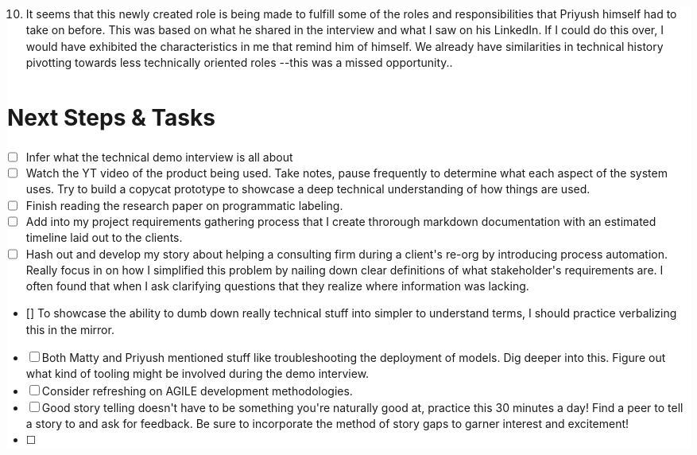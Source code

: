 10. It seems that this newly created role is being made to fulfill some of the roles and responsibilities that Priyush himself had to take on before. This was based on what he shared in the interview and what I saw on his LinkedIn. If I could do this over, I would have exhibited the characteristics in me that remind him of himself. We already have similarities in technical history pivotting towards less technically oriented roles --this was a missed opportunity..

# Next Steps & Tasks

- [ ] Infer what the technical demo interview is all about
- [ ] Watch the YT video of the product being used. Take notes, pause frequently to determine what each aspect of the system uses. Try to build a copycat prototype to showcase a deep technical understanding of how things are used.
- [ ] Finish reading the research paper on programmatic labeling.
- [ ] Add into my project requirements gathering process that I create throrough markdown documentation with an estimated timeline laid out to the clients.
- [ ] Hash out and develop my story about helping a consulting firm during a client's re-org by introducing process automation. Really focus in on how I simplified this problem by nailing down clear definitions of what stakeholder's requirements are. I often found that when I ask clarifying questions that they realize where information was lacking.
- [] To showcase the ability to dumb down really technical stuff into simpler to understand terms, I should practice verbalizing this in the mirror.
- [ ] Both Matty and Priyush mentioned stuff like troubleshooting the deployment of models. Dig deeper into this. Figure out what kind of tooling might be involved during the demo interview.
- [ ] Consider refreshing on AGILE development methodologies.
- [ ] Good story telling doesn't have to be something you're naturally good at, practice this 30 minutes a day! Find a peer to tell a story to and ask for feedback. Be sure to incorporate the method of story gaps to garner interest and excitement!
- [ ] 
